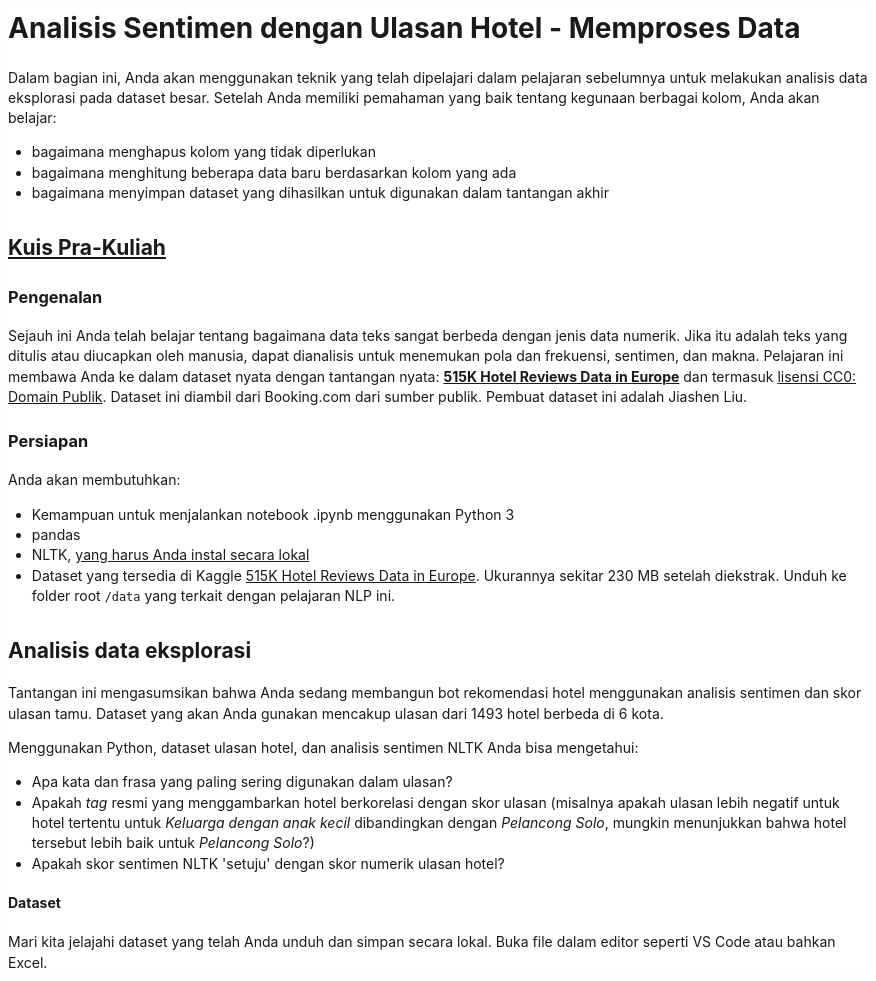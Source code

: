 # Analisis Sentimen dengan Ulasan Hotel - Memproses Data

Dalam bagian ini, Anda akan menggunakan teknik yang telah dipelajari dalam pelajaran sebelumnya untuk melakukan analisis data eksplorasi pada dataset besar. Setelah Anda memiliki pemahaman yang baik tentang kegunaan berbagai kolom, Anda akan belajar:

- bagaimana menghapus kolom yang tidak diperlukan
- bagaimana menghitung beberapa data baru berdasarkan kolom yang ada
- bagaimana menyimpan dataset yang dihasilkan untuk digunakan dalam tantangan akhir

## [Kuis Pra-Kuliah](https://gray-sand-07a10f403.1.azurestaticapps.net/quiz/37/)

### Pengenalan

Sejauh ini Anda telah belajar tentang bagaimana data teks sangat berbeda dengan jenis data numerik. Jika itu adalah teks yang ditulis atau diucapkan oleh manusia, dapat dianalisis untuk menemukan pola dan frekuensi, sentimen, dan makna. Pelajaran ini membawa Anda ke dalam dataset nyata dengan tantangan nyata: **[515K Hotel Reviews Data in Europe](https://www.kaggle.com/jiashenliu/515k-hotel-reviews-data-in-europe)** dan termasuk [lisensi CC0: Domain Publik](https://creativecommons.org/publicdomain/zero/1.0/). Dataset ini diambil dari Booking.com dari sumber publik. Pembuat dataset ini adalah Jiashen Liu.

### Persiapan

Anda akan membutuhkan:

* Kemampuan untuk menjalankan notebook .ipynb menggunakan Python 3
* pandas
* NLTK, [yang harus Anda instal secara lokal](https://www.nltk.org/install.html)
* Dataset yang tersedia di Kaggle [515K Hotel Reviews Data in Europe](https://www.kaggle.com/jiashenliu/515k-hotel-reviews-data-in-europe). Ukurannya sekitar 230 MB setelah diekstrak. Unduh ke folder root `/data` yang terkait dengan pelajaran NLP ini.

## Analisis data eksplorasi

Tantangan ini mengasumsikan bahwa Anda sedang membangun bot rekomendasi hotel menggunakan analisis sentimen dan skor ulasan tamu. Dataset yang akan Anda gunakan mencakup ulasan dari 1493 hotel berbeda di 6 kota.

Menggunakan Python, dataset ulasan hotel, dan analisis sentimen NLTK Anda bisa mengetahui:

* Apa kata dan frasa yang paling sering digunakan dalam ulasan?
* Apakah *tag* resmi yang menggambarkan hotel berkorelasi dengan skor ulasan (misalnya apakah ulasan lebih negatif untuk hotel tertentu untuk *Keluarga dengan anak kecil* dibandingkan dengan *Pelancong Solo*, mungkin menunjukkan bahwa hotel tersebut lebih baik untuk *Pelancong Solo*?)
* Apakah skor sentimen NLTK 'setuju' dengan skor numerik ulasan hotel?

#### Dataset

Mari kita jelajahi dataset yang telah Anda unduh dan simpan secara lokal. Buka file dalam editor seperti VS Code atau bahkan Excel.
